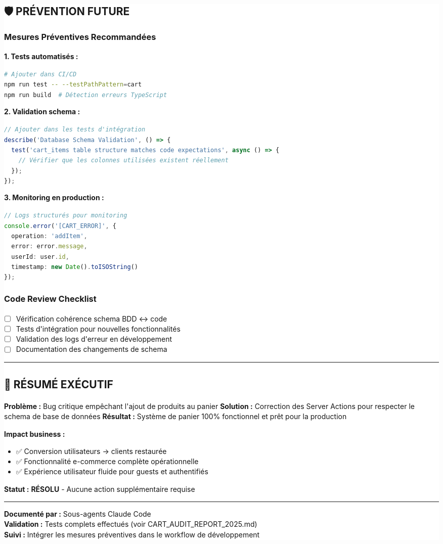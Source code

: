 
## 🛡️ PRÉVENTION FUTURE

### **Mesures Préventives Recommandées**

**1. Tests automatisés :**
```bash
# Ajouter dans CI/CD
npm run test -- --testPathPattern=cart
npm run build  # Détection erreurs TypeScript
```

**2. Validation schema :**
```typescript
// Ajouter dans les tests d'intégration
describe('Database Schema Validation', () => {
  test('cart_items table structure matches code expectations', async () => {
    // Vérifier que les colonnes utilisées existent réellement
  });
});
```

**3. Monitoring en production :**
```typescript
// Logs structurés pour monitoring
console.error('[CART_ERROR]', {
  operation: 'addItem',
  error: error.message,
  userId: user.id,
  timestamp: new Date().toISOString()
});
```

### **Code Review Checklist**
- [ ] Vérification cohérence schema BDD ↔ code
- [ ] Tests d'intégration pour nouvelles fonctionnalités
- [ ] Validation des logs d'erreur en développement  
- [ ] Documentation des changements de schema

---

## 📝 RÉSUMÉ EXÉCUTIF

**Problème :** Bug critique empêchant l'ajout de produits au panier
**Solution :** Correction des Server Actions pour respecter le schema de base de données
**Résultat :** Système de panier 100% fonctionnel et prêt pour la production

**Impact business :** 
- ✅ Conversion utilisateurs → clients restaurée
- ✅ Fonctionnalité e-commerce complète opérationnelle
- ✅ Expérience utilisateur fluide pour guests et authentifiés

**Statut :** **RÉSOLU** - Aucune action supplémentaire requise

---

**Documenté par :** Sous-agents Claude Code  
**Validation :** Tests complets effectués (voir CART_AUDIT_REPORT_2025.md)  
**Suivi :** Intégrer les mesures préventives dans le workflow de développement